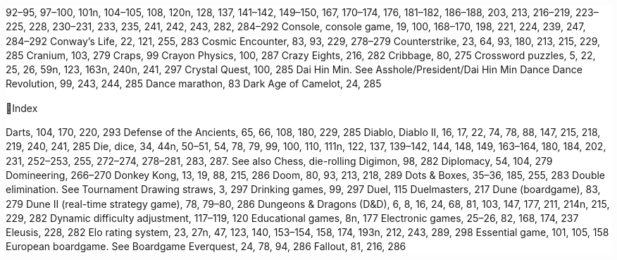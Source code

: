 92–95, 97–100, 101n, 104–105, 108, 120n,
128, 137, 141–142, 149–150, 167, 170–174,
176, 181–182, 186–188, 203, 213, 216–219,
223–225, 228, 230–231, 233, 235, 241, 242,
243, 282, 284–292
Console, console game, 19, 100, 168–170,
198, 221, 224, 239, 247, 284–292
Conway’s Life, 22, 121, 255, 283
Cosmic Encounter, 83, 93, 229, 278–279
Counterstrike, 23, 64, 93, 180, 213, 215, 229,
285
Cranium, 103, 279
Craps, 99
Crayon Physics, 100, 287
Crazy Eights, 216, 282
Cribbage, 80, 275
Crossword puzzles, 5, 22, 25, 26, 59n, 123,
163n, 240n, 241, 297
Crystal Quest, 100, 285
Dai Hin Min. See Asshole/President/Dai Hin
Min
Dance Dance Revolution, 99, 243, 244, 285
Dance marathon, 83
Dark Age of Camelot, 24, 285

Index

Darts, 104, 170, 220, 293
Defense of the Ancients, 65, 66, 108, 180, 229,
285
Diablo, Diablo II, 16, 17, 22, 74, 78, 88, 147,
215, 218, 219, 240, 241, 285
Die, dice, 34, 44n, 50–51, 54, 78, 79, 99, 100,
110, 111n, 122, 137, 139–142, 144, 148,
149, 163–164, 180, 184, 202, 231, 252–253,
255, 272–274, 278–281, 283, 287. See also
Chess, die-rolling
Digimon, 98, 282
Diplomacy, 54, 104, 279
Domineering, 266–270
Donkey Kong, 13, 19, 88, 215, 286
Doom, 80, 93, 213, 218, 289
Dots & Boxes, 35–36, 185, 255, 283
Double elimination. See Tournament
Drawing straws, 3, 297
Drinking games, 99, 297
Duel, 115
Duelmasters, 217
Dune (boardgame), 83, 279
Dune II (real-time strategy game), 78, 79–80,
286
Dungeons & Dragons (D&D), 6, 8, 16, 24, 68,
81, 103, 147, 177, 211, 214n, 215, 229, 282
Dynamic difficulty adjustment, 117–119, 120
Educational games, 8n, 177
Electronic games, 25–26, 82, 168, 174, 237
Eleusis, 228, 282
Elo rating system, 23, 27n, 47, 123, 140,
153–154, 158, 174, 193n, 212, 243, 289,
298
Essential game, 101, 105, 158
European boardgame. See Boardgame
Everquest, 24, 78, 94, 286
Fallout, 81, 216, 286